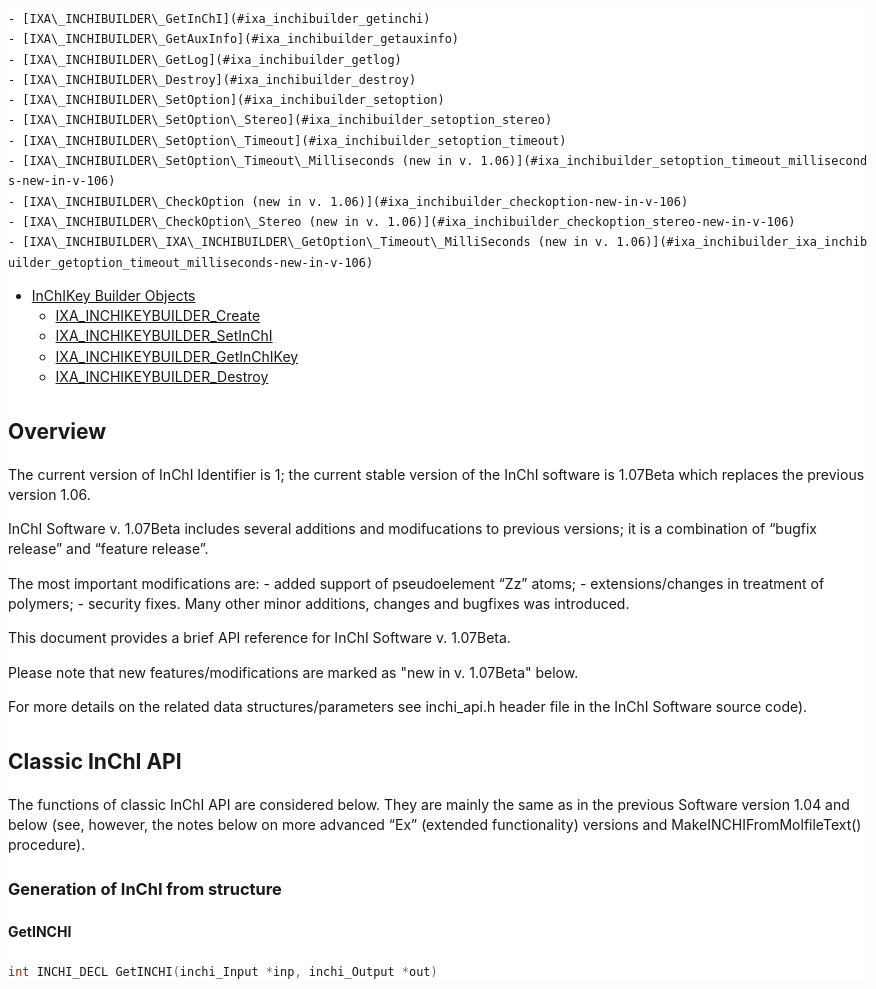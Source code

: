     - [IXA\_INCHIBUILDER\_GetInChI](#ixa_inchibuilder_getinchi)
    - [IXA\_INCHIBUILDER\_GetAuxInfo](#ixa_inchibuilder_getauxinfo)
    - [IXA\_INCHIBUILDER\_GetLog](#ixa_inchibuilder_getlog)
    - [IXA\_INCHIBUILDER\_Destroy](#ixa_inchibuilder_destroy)
    - [IXA\_INCHIBUILDER\_SetOption](#ixa_inchibuilder_setoption)
    - [IXA\_INCHIBUILDER\_SetOption\_Stereo](#ixa_inchibuilder_setoption_stereo)
    - [IXA\_INCHIBUILDER\_SetOption\_Timeout](#ixa_inchibuilder_setoption_timeout)
    - [IXA\_INCHIBUILDER\_SetOption\_Timeout\_Milliseconds (new in v. 1.06)](#ixa_inchibuilder_setoption_timeout_milliseconds-new-in-v-106)
    - [IXA\_INCHIBUILDER\_CheckOption (new in v. 1.06)](#ixa_inchibuilder_checkoption-new-in-v-106)
    - [IXA\_INCHIBUILDER\_CheckOption\_Stereo (new in v. 1.06)](#ixa_inchibuilder_checkoption_stereo-new-in-v-106)
    - [IXA\_INCHIBUILDER\_IXA\_INCHIBUILDER\_GetOption\_Timeout\_MilliSeconds (new in v. 1.06)](#ixa_inchibuilder_ixa_inchibuilder_getoption_timeout_milliseconds-new-in-v-106)
  - [InChIKey Builder Objects](#inchikey-builder-objects)
    - [IXA\_INCHIKEYBUILDER\_Create](#ixa_inchikeybuilder_create)
    - [IXA\_INCHIKEYBUILDER\_SetInChI](#ixa_inchikeybuilder_setinchi)
    - [IXA\_INCHIKEYBUILDER\_GetInChIKey](#ixa_inchikeybuilder_getinchikey)
    - [IXA\_INCHIKEYBUILDER\_Destroy](#ixa_inchikeybuilder_destroy)


## Overview

The current version of InChI Identifier is 1; the current stable version of the InChI software is 1.07Beta which replaces the previous version 1.06.

InChI Software v. 1.07Beta includes several additions and modifucations to previous versions; it is a combination of “bugfix release” and “feature release”.

The most important modifications are:
\- added support of pseudoelement “Zz” atoms;
\- extensions/changes in treatment of polymers;
\- security fixes.
Many other minor additions, changes and bugfixes was introduced.  

This document provides a brief API reference for InChI Software v. 1.07Beta. 

Please note that new features/modifications are marked as "new in v. 1.07Beta" below.

For more details on the related data structures/parameters see inchi_api.h header file in the InChI Software source code).



## Classic InChI API 

The functions of classic InChI API are considered below. They are mainly the same as in the previous Software version 1.04 and below (see, however, the notes below on more advanced “Ex” (extended functionality) versions and MakeINCHIFromMolfileText() procedure).

### Generation of InChI from structure

#### GetINCHI

```c
int INCHI_DECL GetINCHI(inchi_Input *inp, inchi_Output *out)
```
